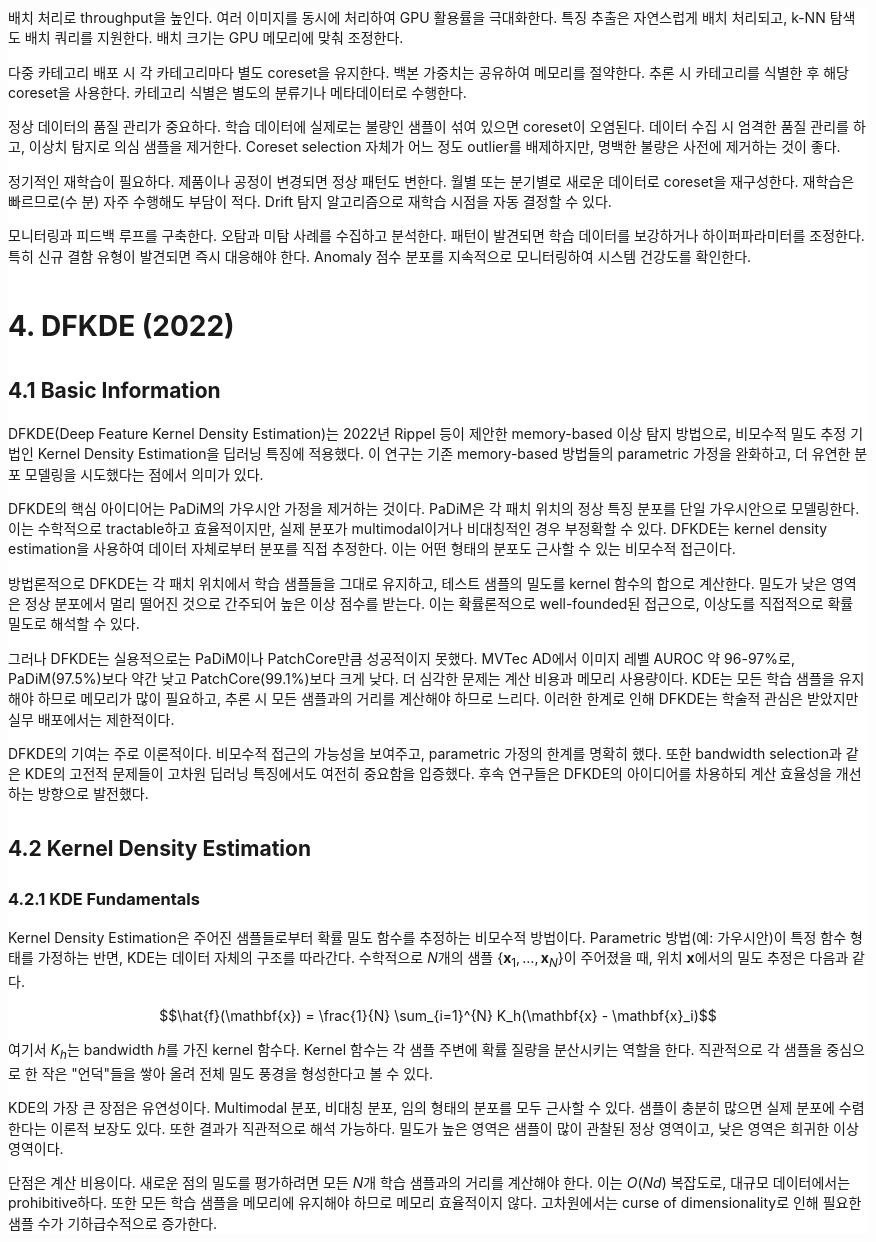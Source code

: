 배치 처리로 throughput을 높인다. 여러 이미지를 동시에 처리하여 GPU 활용률을 극대화한다. 특징 추출은 자연스럽게 배치 처리되고, k-NN 탐색도 배치 쿼리를 지원한다. 배치 크기는 GPU 메모리에 맞춰 조정한다.

다중 카테고리 배포 시 각 카테고리마다 별도 coreset을 유지한다. 백본 가중치는 공유하여 메모리를 절약한다. 추론 시 카테고리를 식별한 후 해당 coreset을 사용한다. 카테고리 식별은 별도의 분류기나 메타데이터로 수행한다.

정상 데이터의 품질 관리가 중요하다. 학습 데이터에 실제로는 불량인 샘플이 섞여 있으면 coreset이 오염된다. 데이터 수집 시 엄격한 품질 관리를 하고, 이상치 탐지로 의심 샘플을 제거한다. Coreset selection 자체가 어느 정도 outlier를 배제하지만, 명백한 불량은 사전에 제거하는 것이 좋다.

정기적인 재학습이 필요하다. 제품이나 공정이 변경되면 정상 패턴도 변한다. 월별 또는 분기별로 새로운 데이터로 coreset을 재구성한다. 재학습은 빠르므로(수 분) 자주 수행해도 부담이 적다. Drift 탐지 알고리즘으로 재학습 시점을 자동 결정할 수 있다.

모니터링과 피드백 루프를 구축한다. 오탐과 미탐 사례를 수집하고 분석한다. 패턴이 발견되면 학습 데이터를 보강하거나 하이퍼파라미터를 조정한다. 특히 신규 결함 유형이 발견되면 즉시 대응해야 한다. Anomaly 점수 분포를 지속적으로 모니터링하여 시스템 건강도를 확인한다.

# 4. DFKDE (2022)

## 4.1 Basic Information

DFKDE(Deep Feature Kernel Density Estimation)는 2022년 Rippel 등이 제안한 memory-based 이상 탐지 방법으로, 비모수적 밀도 추정 기법인 Kernel Density Estimation을 딥러닝 특징에 적용했다. 이 연구는 기존 memory-based 방법들의 parametric 가정을 완화하고, 더 유연한 분포 모델링을 시도했다는 점에서 의미가 있다.

DFKDE의 핵심 아이디어는 PaDiM의 가우시안 가정을 제거하는 것이다. PaDiM은 각 패치 위치의 정상 특징 분포를 단일 가우시안으로 모델링한다. 이는 수학적으로 tractable하고 효율적이지만, 실제 분포가 multimodal이거나 비대칭적인 경우 부정확할 수 있다. DFKDE는 kernel density estimation을 사용하여 데이터 자체로부터 분포를 직접 추정한다. 이는 어떤 형태의 분포도 근사할 수 있는 비모수적 접근이다.

방법론적으로 DFKDE는 각 패치 위치에서 학습 샘플들을 그대로 유지하고, 테스트 샘플의 밀도를 kernel 함수의 합으로 계산한다. 밀도가 낮은 영역은 정상 분포에서 멀리 떨어진 것으로 간주되어 높은 이상 점수를 받는다. 이는 확률론적으로 well-founded된 접근으로, 이상도를 직접적으로 확률 밀도로 해석할 수 있다.

그러나 DFKDE는 실용적으로는 PaDiM이나 PatchCore만큼 성공적이지 못했다. MVTec AD에서 이미지 레벨 AUROC 약 96-97%로, PaDiM(97.5%)보다 약간 낮고 PatchCore(99.1%)보다 크게 낮다. 더 심각한 문제는 계산 비용과 메모리 사용량이다. KDE는 모든 학습 샘플을 유지해야 하므로 메모리가 많이 필요하고, 추론 시 모든 샘플과의 거리를 계산해야 하므로 느리다. 이러한 한계로 인해 DFKDE는 학술적 관심은 받았지만 실무 배포에서는 제한적이다.

DFKDE의 기여는 주로 이론적이다. 비모수적 접근의 가능성을 보여주고, parametric 가정의 한계를 명확히 했다. 또한 bandwidth selection과 같은 KDE의 고전적 문제들이 고차원 딥러닝 특징에서도 여전히 중요함을 입증했다. 후속 연구들은 DFKDE의 아이디어를 차용하되 계산 효율성을 개선하는 방향으로 발전했다.

## 4.2 Kernel Density Estimation

### 4.2.1 KDE Fundamentals

Kernel Density Estimation은 주어진 샘플들로부터 확률 밀도 함수를 추정하는 비모수적 방법이다. Parametric 방법(예: 가우시안)이 특정 함수 형태를 가정하는 반면, KDE는 데이터 자체의 구조를 따라간다. 수학적으로 $N$개의 샘플 $\{\mathbf{x}_1, \ldots, \mathbf{x}_N\}$이 주어졌을 때, 위치 $\mathbf{x}$에서의 밀도 추정은 다음과 같다.

$$\hat{f}(\mathbf{x}) = \frac{1}{N} \sum_{i=1}^{N} K_h(\mathbf{x} - \mathbf{x}_i)$$

여기서 $K_h$는 bandwidth $h$를 가진 kernel 함수다. Kernel 함수는 각 샘플 주변에 확률 질량을 분산시키는 역할을 한다. 직관적으로 각 샘플을 중심으로 한 작은 "언덕"들을 쌓아 올려 전체 밀도 풍경을 형성한다고 볼 수 있다.

KDE의 가장 큰 장점은 유연성이다. Multimodal 분포, 비대칭 분포, 임의 형태의 분포를 모두 근사할 수 있다. 샘플이 충분히 많으면 실제 분포에 수렴한다는 이론적 보장도 있다. 또한 결과가 직관적으로 해석 가능하다. 밀도가 높은 영역은 샘플이 많이 관찰된 정상 영역이고, 낮은 영역은 희귀한 이상 영역이다.

단점은 계산 비용이다. 새로운 점의 밀도를 평가하려면 모든 $N$개 학습 샘플과의 거리를 계산해야 한다. 이는 $O(Nd)$ 복잡도로, 대규모 데이터에서는 prohibitive하다. 또한 모든 학습 샘플을 메모리에 유지해야 하므로 메모리 효율적이지 않다. 고차원에서는 curse of dimensionality로 인해 필요한 샘플 수가 기하급수적으로 증가한다.
